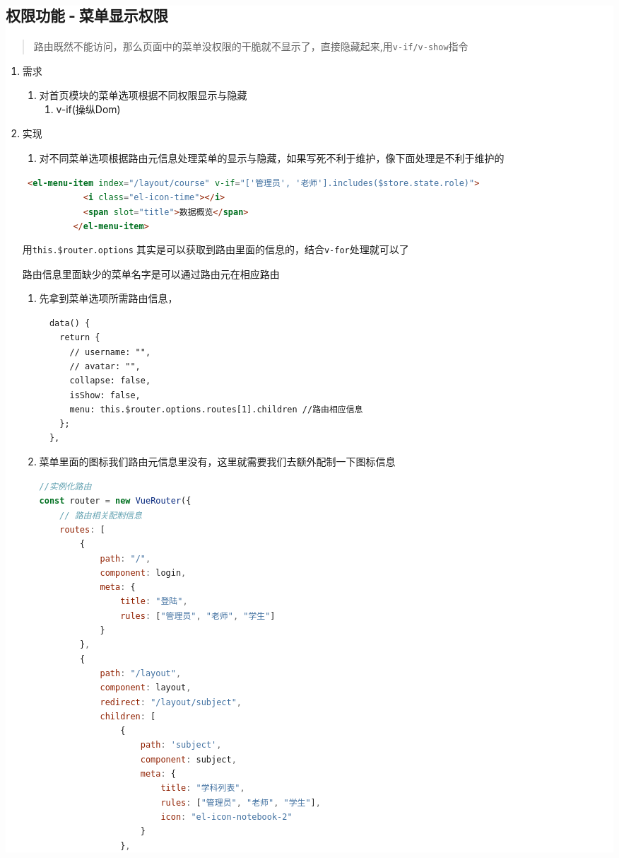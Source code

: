          

## 权限功能 - 菜单显示权限

> 路由既然不能访问，那么页面中的菜单没权限的干脆就不显示了，直接隐藏起来,用`v-if/v-show`指令

1. 需求

   1. 对首页模块的菜单选项根据不同权限显示与隐藏
      1. v-if(操纵Dom)
   
2. 实现

   1. 对不同菜单选项根据路由元信息处理菜单的显示与隐藏，如果写死不利于维护，像下面处理是不利于维护的

   ~~~html
    <el-menu-item index="/layout/course" v-if="['管理员', '老师'].includes($store.state.role)">
               <i class="el-icon-time"></i>
               <span slot="title">数据概览</span>
             </el-menu-item>
   ~~~

   用`this.$router.options` 其实是可以获取到路由里面的信息的，结合`v-for`处理就可以了

   路由信息里面缺少的菜单名字是可以通过路由元在相应路由

   1. 先拿到菜单选项所需路由信息，

      ~~~
        data() {
          return {
            // username: "",
            // avatar: "",
            collapse: false,
            isShow: false,
            menu: this.$router.options.routes[1].children //路由相应信息
          };
        },
      ~~~

   2. 菜单里面的图标我们路由元信息里没有，这里就需要我们去额外配制一下图标信息

      ~~~js
      //实例化路由
      const router = new VueRouter({
          // 路由相关配制信息
          routes: [
              {
                  path: "/",
                  component: login,
                  meta: {
                      title: "登陆",
                      rules: ["管理员", "老师", "学生"]
                  }
              },
              {
                  path: "/layout",
                  component: layout,
                  redirect: "/layout/subject",
                  children: [
                      {
                          path: 'subject',
                          component: subject,
                          meta: {
                              title: "学科列表",
                              rules: ["管理员", "老师", "学生"],
                              icon: "el-icon-notebook-2"
                          }
                      },